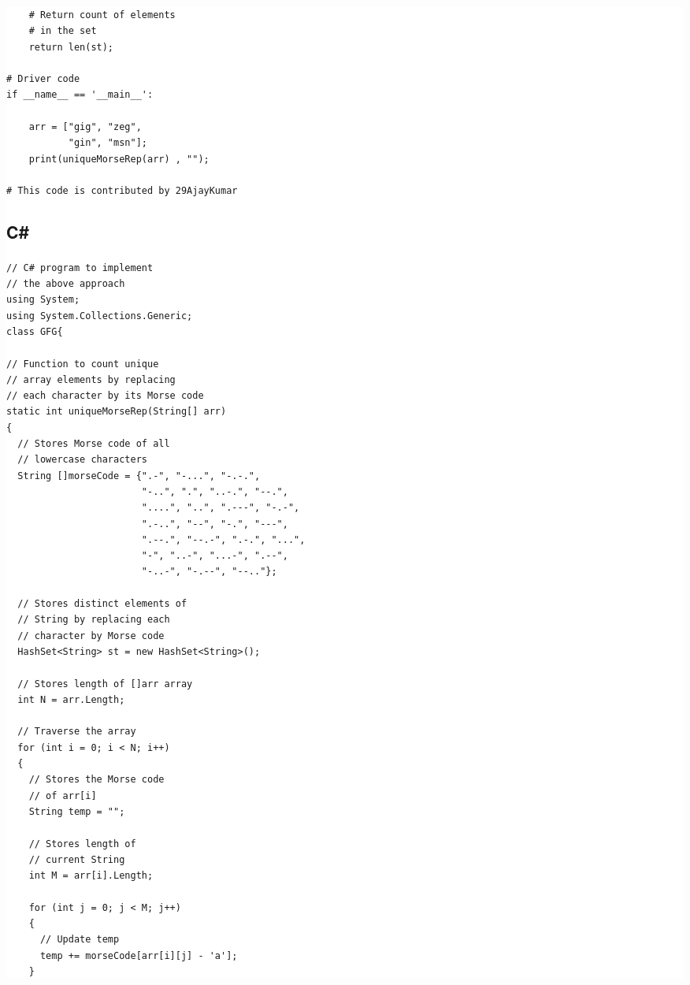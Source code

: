 ```
    # Return count of elements
    # in the set
    return len(st);

# Driver code
if __name__ == '__main__':

    arr = ["gig", "zeg",
           "gin", "msn"];
    print(uniqueMorseRep(arr) , "");

# This code is contributed by 29AjayKumar
```

## **C#**

```
// C# program to implement
// the above approach
using System;
using System.Collections.Generic;
class GFG{

// Function to count unique
// array elements by replacing
// each character by its Morse code
static int uniqueMorseRep(String[] arr)
{
  // Stores Morse code of all
  // lowercase characters
  String []morseCode = {".-", "-...", "-.-.",
                        "-..", ".", "..-.", "--.",
                        "....", "..", ".---", "-.-",
                        ".-..", "--", "-.", "---",
                        ".--.", "--.-", ".-.", "...",
                        "-", "..-", "...-", ".--",
                        "-..-", "-.--", "--.."};

  // Stores distinct elements of
  // String by replacing each
  // character by Morse code
  HashSet<String> st = new HashSet<String>();

  // Stores length of []arr array
  int N = arr.Length;

  // Traverse the array
  for (int i = 0; i < N; i++)
  {
    // Stores the Morse code
    // of arr[i]
    String temp = "";

    // Stores length of
    // current String
    int M = arr[i].Length;

    for (int j = 0; j < M; j++)
    {
      // Update temp
      temp += morseCode[arr[i][j] - 'a'];
    }

```